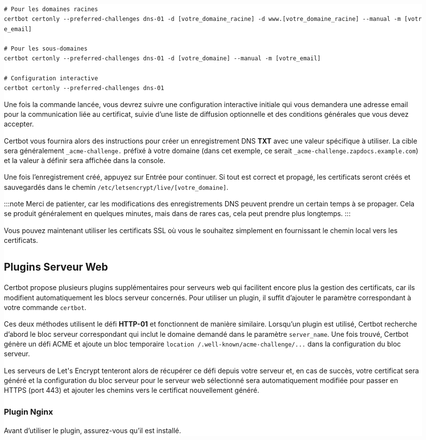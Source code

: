 ```
# Pour les domaines racines
certbot certonly --preferred-challenges dns-01 -d [votre_domaine_racine] -d www.[votre_domaine_racine] --manual -m [votre_email]

# Pour les sous-domaines
certbot certonly --preferred-challenges dns-01 -d [votre_domaine] --manual -m [votre_email]

# Configuration interactive
certbot certonly --preferred-challenges dns-01
```

Une fois la commande lancée, vous devrez suivre une configuration interactive initiale qui vous demandera une adresse email pour la communication liée au certificat, suivie d’une liste de diffusion optionnelle et des conditions générales que vous devez accepter.

Certbot vous fournira alors des instructions pour créer un enregistrement DNS **TXT** avec une valeur spécifique à utiliser. La cible sera généralement `_acme-challenge.` préfixé à votre domaine (dans cet exemple, ce serait `_acme-challenge.zapdocs.example.com`) et la valeur à définir sera affichée dans la console.

Une fois l’enregistrement créé, appuyez sur Entrée pour continuer. Si tout est correct et propagé, les certificats seront créés et sauvegardés dans le chemin `/etc/letsencrypt/live/[votre_domaine]`.

:::note
Merci de patienter, car les modifications des enregistrements DNS peuvent prendre un certain temps à se propager. Cela se produit généralement en quelques minutes, mais dans de rares cas, cela peut prendre plus longtemps.
:::

Vous pouvez maintenant utiliser les certificats SSL où vous le souhaitez simplement en fournissant le chemin local vers les certificats.

## Plugins Serveur Web

Certbot propose plusieurs plugins supplémentaires pour serveurs web qui facilitent encore plus la gestion des certificats, car ils modifient automatiquement les blocs serveur concernés. Pour utiliser un plugin, il suffit d’ajouter le paramètre correspondant à votre commande `certbot`.

Ces deux méthodes utilisent le défi **HTTP-01** et fonctionnent de manière similaire. Lorsqu’un plugin est utilisé, Certbot recherche d’abord le bloc serveur correspondant qui inclut le domaine demandé dans le paramètre `server_name`. Une fois trouvé, Certbot génère un défi ACME et ajoute un bloc temporaire `location /.well-known/acme-challenge/...` dans la configuration du bloc serveur.

Les serveurs de Let's Encrypt tenteront alors de récupérer ce défi depuis votre serveur et, en cas de succès, votre certificat sera généré et la configuration du bloc serveur pour le serveur web sélectionné sera automatiquement modifiée pour passer en HTTPS (port 443) et ajouter les chemins vers le certificat nouvellement généré.

<Tabs>
<TabItem value="nginx" label="Nginx" default>

### Plugin Nginx

Avant d’utiliser le plugin, assurez-vous qu’il est installé.
